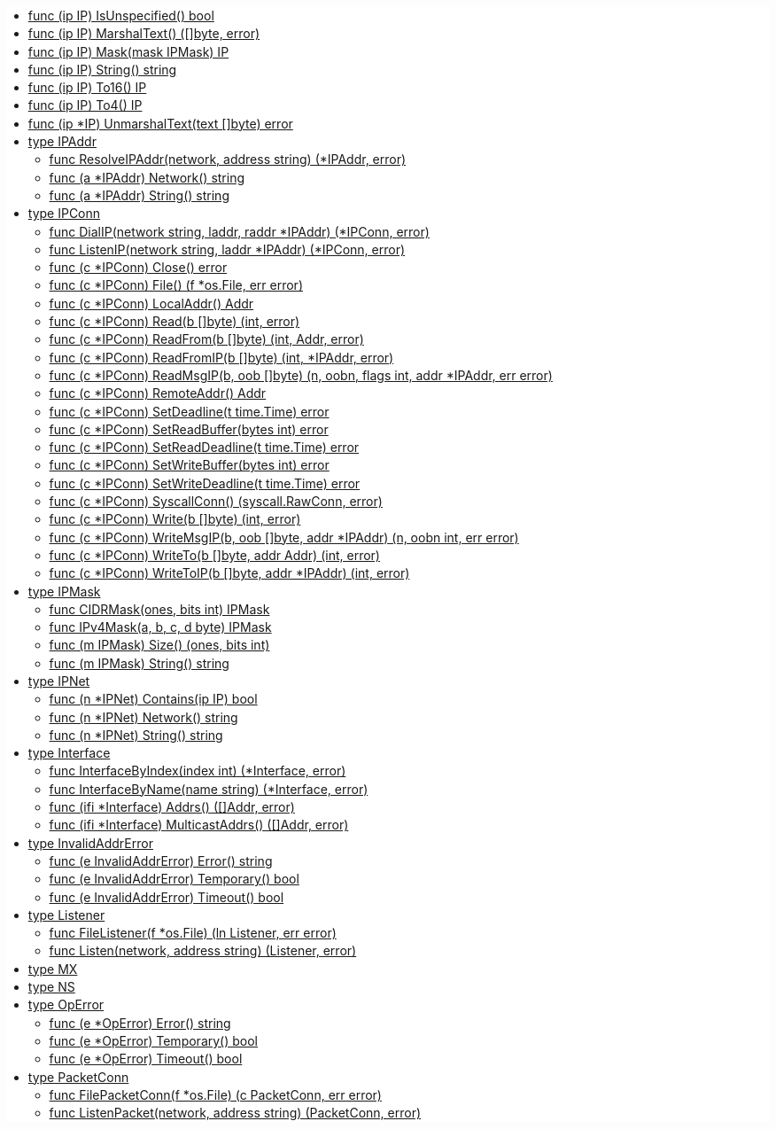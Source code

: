   - [func (ip IP) IsUnspecified() bool](#IP.IsUnspecified)
  - [func (ip IP) MarshalText() ([]byte, error)](#IP.MarshalText)
  - [func (ip IP) Mask(mask IPMask) IP](#IP.Mask)
  - [func (ip IP) String() string](#IP.String)
  - [func (ip IP) To16() IP](#IP.To16)
  - [func (ip IP) To4() IP](#IP.To4)
  - [func (ip *IP) UnmarshalText(text []byte) error](#IP.UnmarshalText)
- [type IPAddr](#IPAddr)
  - [func ResolveIPAddr(network, address string) (*IPAddr, error)](#ResolveIPAddr)
  - [func (a *IPAddr) Network() string](#IPAddr.Network)
  - [func (a *IPAddr) String() string](#IPAddr.String)
- [type IPConn](#IPConn)
  - [func DialIP(network string, laddr, raddr *IPAddr) (*IPConn, error)](#DialIP)
  - [func ListenIP(network string, laddr *IPAddr) (*IPConn, error)](#ListenIP)
  - [func (c *IPConn) Close() error](#IPConn.Close)
  - [func (c *IPConn) File() (f *os.File, err error)](#IPConn.File)
  - [func (c *IPConn) LocalAddr() Addr](#IPConn.LocalAddr)
  - [func (c *IPConn) Read(b []byte) (int, error)](#IPConn.Read)
  - [func (c *IPConn) ReadFrom(b []byte) (int, Addr, error)](#IPConn.ReadFrom)
  - [func (c *IPConn) ReadFromIP(b []byte) (int, *IPAddr, error)](#IPConn.ReadFromIP)
  - [func (c *IPConn) ReadMsgIP(b, oob []byte) (n, oobn, flags int, addr *IPAddr, err error)](#IPConn.ReadMsgIP)
  - [func (c *IPConn) RemoteAddr() Addr](#IPConn.RemoteAddr)
  - [func (c *IPConn) SetDeadline(t time.Time) error](#IPConn.SetDeadline)
  - [func (c *IPConn) SetReadBuffer(bytes int) error](#IPConn.SetReadBuffer)
  - [func (c *IPConn) SetReadDeadline(t time.Time) error](#IPConn.SetReadDeadline)
  - [func (c *IPConn) SetWriteBuffer(bytes int) error](#IPConn.SetWriteBuffer)
  - [func (c *IPConn) SetWriteDeadline(t time.Time) error](#IPConn.SetWriteDeadline)
  - [func (c *IPConn) SyscallConn() (syscall.RawConn, error)](#IPConn.SyscallConn)
  - [func (c *IPConn) Write(b []byte) (int, error)](#IPConn.Write)
  - [func (c *IPConn) WriteMsgIP(b, oob []byte, addr *IPAddr) (n, oobn int, err error)](#IPConn.WriteMsgIP)
  - [func (c *IPConn) WriteTo(b []byte, addr Addr) (int, error)](#IPConn.WriteTo)
  - [func (c *IPConn) WriteToIP(b []byte, addr *IPAddr) (int, error)](#IPConn.WriteToIP)
- [type IPMask](#IPMask)
  - [func CIDRMask(ones, bits int) IPMask](#CIDRMask)
  - [func IPv4Mask(a, b, c, d byte) IPMask](#IPv4Mask)
  - [func (m IPMask) Size() (ones, bits int)](#IPMask.Size)
  - [func (m IPMask) String() string](#IPMask.String)
- [type IPNet](#IPNet)
  - [func (n *IPNet) Contains(ip IP) bool](#IPNet.Contains)
  - [func (n *IPNet) Network() string](#IPNet.Network)
  - [func (n *IPNet) String() string](#IPNet.String)
- [type Interface](#Interface)
  - [func InterfaceByIndex(index int) (*Interface, error)](#InterfaceByIndex)
  - [func InterfaceByName(name string) (*Interface, error)](#InterfaceByName)
  - [func (ifi *Interface) Addrs() ([]Addr, error)](#Interface.Addrs)
  - [func (ifi *Interface) MulticastAddrs() ([]Addr, error)](#Interface.MulticastAddrs)
- [type InvalidAddrError](#InvalidAddrError)
  - [func (e InvalidAddrError) Error() string](#InvalidAddrError.Error)
  - [func (e InvalidAddrError) Temporary() bool](#InvalidAddrError.Temporary)
  - [func (e InvalidAddrError) Timeout() bool](#InvalidAddrError.Timeout)
- [type Listener](#Listener)
  - [func FileListener(f *os.File) (ln Listener, err error)](#FileListener)
  - [func Listen(network, address string) (Listener, error)](#Listen)
- [type MX](#MX)
- [type NS](#NS)
- [type OpError](#OpError)
  - [func (e *OpError) Error() string](#OpError.Error)
  - [func (e *OpError) Temporary() bool](#OpError.Temporary)
  - [func (e *OpError) Timeout() bool](#OpError.Timeout)
- [type PacketConn](#PacketConn)
  - [func FilePacketConn(f *os.File) (c PacketConn, err error)](#FilePacketConn)
  - [func ListenPacket(network, address string) (PacketConn, error)](#ListenPacket)